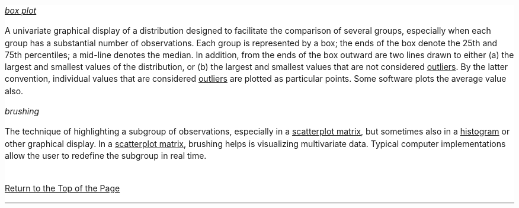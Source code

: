 

<TR>
<TD WIDTH=15% VALIGN=top>

<I>
<A NAME="boxplot"><a href="eda/section3/boxplot.htm">box plot</a></A>
</I>
</TD>
<TD WIDTH=85%>

A univariate graphical display of a distribution designed to
facilitate the comparison of several groups, especially when each
group has a substantial number of observations. Each group is
represented by a box; the ends of the box denote the 25th and 75th
percentiles; a mid-line denotes the median.  In addition, from the
ends of the box outward are two lines drawn to either (a) the largest
and smallest values of the distribution, or (b) the largest and
smallest values that are not considered
<A HREF="#outliers">outliers</A>.  By the latter convention,
individual values that are considered <A HREF="#outliers">outliers</A>
are plotted as particular points.  Some software plots the average
value also.

</TD>
</TR>



<TR>
<TD WIDTH=15% VALIGN=top>

<I>
<A NAME="brushing">brushing</A>
</I>
</TD>
<TD WIDTH=85%>

The technique of highlighting a subgroup of observations,
especially in a <A HREF="#scatterplotmatrix">scatterplot matrix</A>,
but sometimes also in a <A HREF="#histogram">histogram</A> or other 
graphical display.  In a <A HREF="#scatterplotmatrix">scatterplot
matrix</A>, brushing helps is visualizing multivariate data.  Typical
computer implementations allow the user to redefine the subgroup in
real time.
<P>
<br>
<A HREF="extra_glossary.html">Return to the Top of the Page</a>
<P>

</TD>
</TR>


<TR><TD COLSPAN=2>
<HR SIZE=4>
</TD></TR>
</table>
